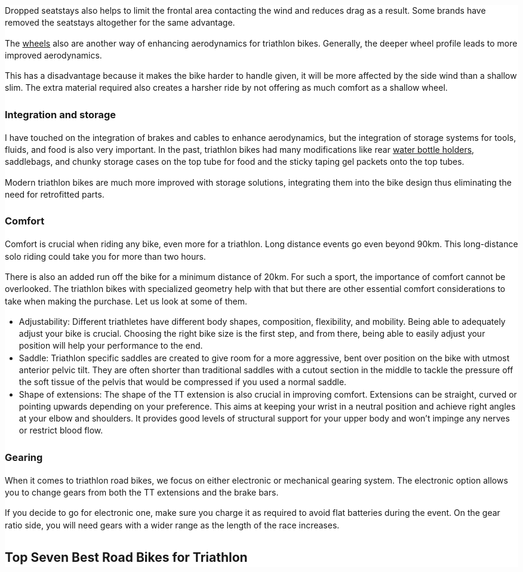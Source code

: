 Dropped seatstays also helps to limit the frontal area contacting the wind and reduces drag as a result. Some brands have removed the seatstays altogether for the same advantage.

The [wheels](https://mtbnz.com/best-mountain-bike-wheels/) also are another way of enhancing aerodynamics for triathlon bikes. Generally, the deeper wheel profile leads to more improved aerodynamics.

This has a disadvantage because it makes the bike harder to handle given, it will be more affected by the side wind than a shallow slim. The extra material required also creates a harsher ride by not offering as much comfort as a shallow wheel.

### **Integration and storage**

I have touched on the integration of brakes and cables to enhance aerodynamics, but the integration of storage systems for tools, fluids, and food is also very important. In the past, triathlon bikes had many modifications like rear [water bottle holders](https://mtbnz.com/best-hydration-packs-for-mountain-biking/), saddlebags, and chunky storage cases on the top tube for food and the sticky taping gel packets onto the top tubes.

Modern triathlon bikes are much more improved with storage solutions, integrating them into the bike design thus eliminating the need for retrofitted parts.

### **Comfort**

Comfort is crucial when riding any bike, even more for a triathlon. Long distance events go even beyond 90km. This long-distance solo riding could take you for more than two hours.

There is also an added run off the bike for a minimum distance of 20km. For such a sport, the importance of comfort cannot be overlooked. The triathlon bikes with specialized geometry help with that but there are other essential comfort considerations to take when making the purchase. Let us look at some of them.

- Adjustability: Different triathletes have different body shapes, composition, flexibility, and mobility. Being able to adequately adjust your bike is crucial. Choosing the right bike size is the first step, and from there, being able to easily adjust your position will help your performance to the end.
- Saddle: Triathlon specific saddles are created to give room for a more aggressive, bent over position on the bike with utmost anterior pelvic tilt. They are often shorter than traditional saddles with a cutout section in the middle to tackle the pressure off the soft tissue of the pelvis that would be compressed if you used a normal saddle.
- Shape of extensions: The shape of the TT extension is also crucial in improving comfort. Extensions can be straight, curved or pointing upwards depending on your preference. This aims at keeping your wrist in a neutral position and achieve right angles at your elbow and shoulders. It provides good levels of structural support for your upper body and won’t impinge any nerves or restrict blood flow.

### **Gearing**

When it comes to triathlon road bikes, we focus on either electronic or mechanical gearing system. The electronic option allows you to change gears from both the TT extensions and the brake bars.

If you decide to go for electronic one, make sure you charge it as required to avoid flat batteries during the event. On the gear ratio side, you will need gears with a wider range as the length of the race increases.

## **Top Seven Best Road Bikes for Triathlon**
